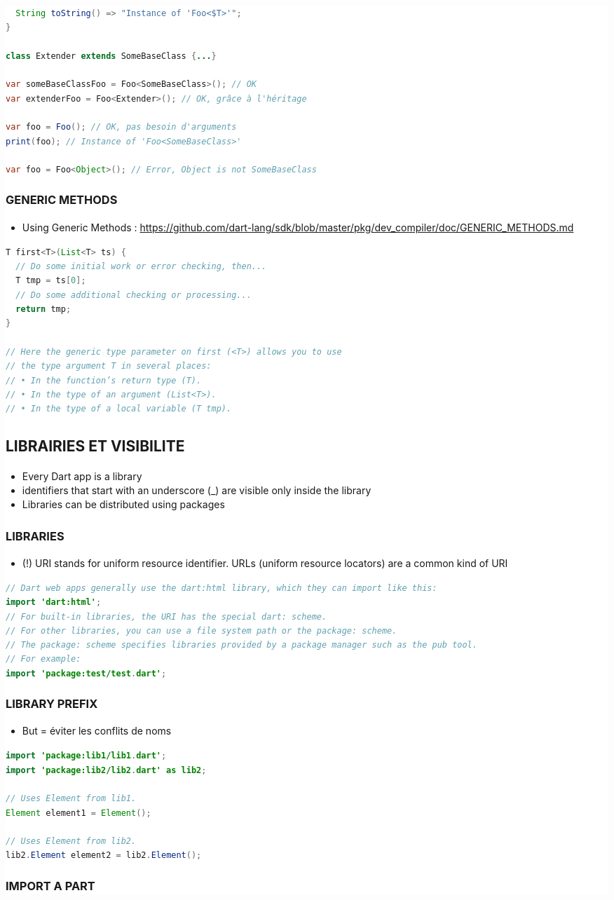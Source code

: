 ```java
  String toString() => "Instance of 'Foo<$T>'";
}

class Extender extends SomeBaseClass {...}

var someBaseClassFoo = Foo<SomeBaseClass>(); // OK
var extenderFoo = Foo<Extender>(); // OK, grâce à l'héritage

var foo = Foo(); // OK, pas besoin d'arguments
print(foo); // Instance of 'Foo<SomeBaseClass>'

var foo = Foo<Object>(); // Error, Object is not SomeBaseClass
```
### GENERIC METHODS
* Using Generic Methods : https://github.com/dart-lang/sdk/blob/master/pkg/dev_compiler/doc/GENERIC_METHODS.md
```java
T first<T>(List<T> ts) {
  // Do some initial work or error checking, then...
  T tmp = ts[0];
  // Do some additional checking or processing...
  return tmp;
}

// Here the generic type parameter on first (<T>) allows you to use 
// the type argument T in several places:
// • In the function’s return type (T).
// • In the type of an argument (List<T>).
// • In the type of a local variable (T tmp).
```

## LIBRAIRIES ET VISIBILITE

* Every Dart app is a library
* identifiers that start with an underscore (_) are visible only inside the library
* Libraries can be distributed using packages

### LIBRARIES
* (!) URI stands for uniform resource identifier. URLs (uniform resource locators) are a common kind of URI
```java
// Dart web apps generally use the dart:html library, which they can import like this:
import 'dart:html';
// For built-in libraries, the URI has the special dart: scheme. 
// For other libraries, you can use a file system path or the package: scheme. 
// The package: scheme specifies libraries provided by a package manager such as the pub tool. 
// For example:
import 'package:test/test.dart';
```
### LIBRARY PREFIX
* But = éviter les conflits de noms
```java
import 'package:lib1/lib1.dart';
import 'package:lib2/lib2.dart' as lib2;

// Uses Element from lib1.
Element element1 = Element();

// Uses Element from lib2.
lib2.Element element2 = lib2.Element();
```
### IMPORT A PART
